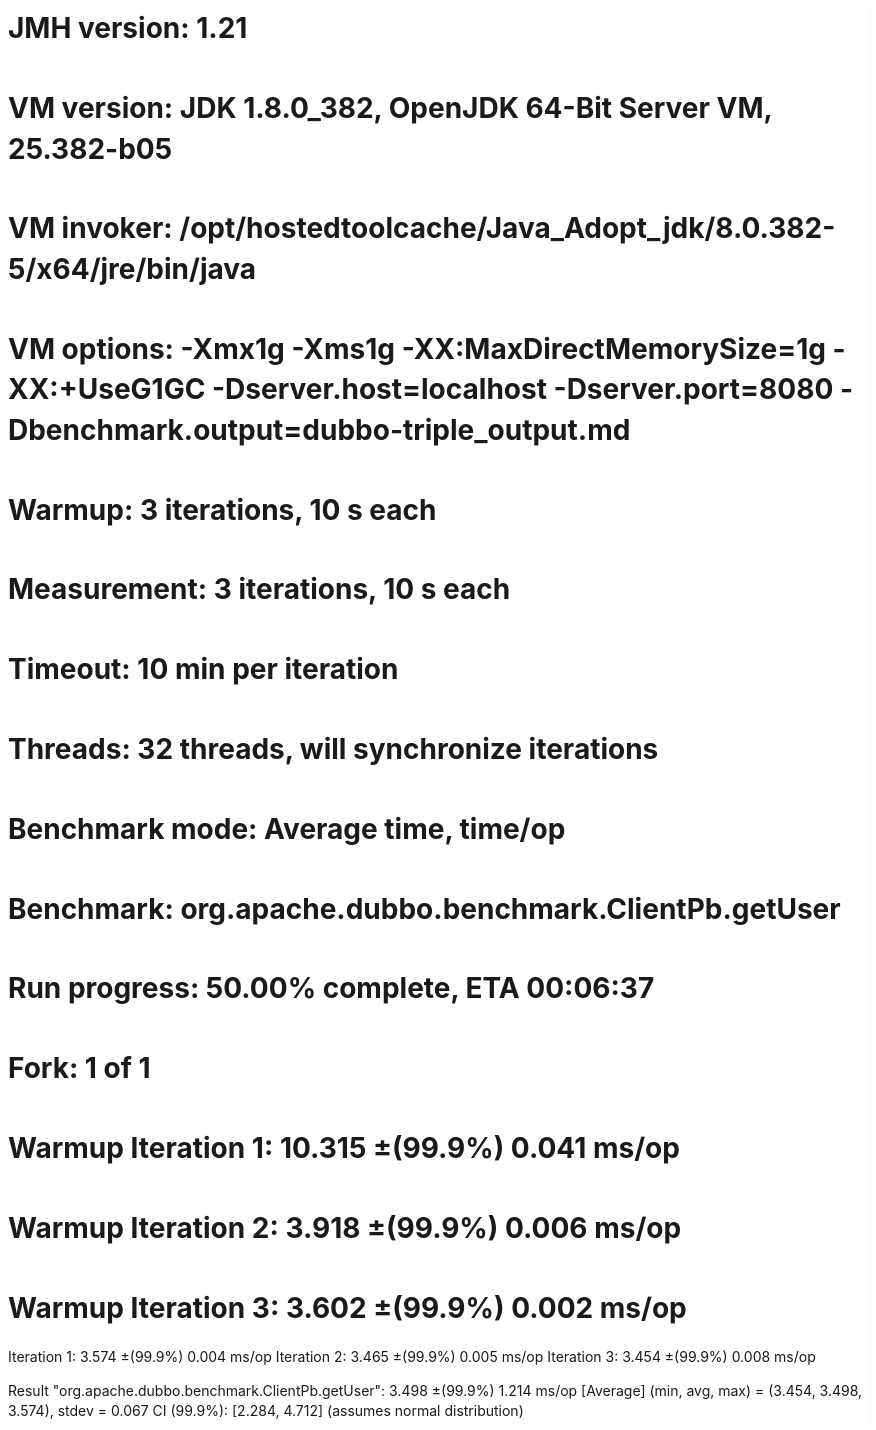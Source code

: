 
# JMH version: 1.21
# VM version: JDK 1.8.0_382, OpenJDK 64-Bit Server VM, 25.382-b05
# VM invoker: /opt/hostedtoolcache/Java_Adopt_jdk/8.0.382-5/x64/jre/bin/java
# VM options: -Xmx1g -Xms1g -XX:MaxDirectMemorySize=1g -XX:+UseG1GC -Dserver.host=localhost -Dserver.port=8080 -Dbenchmark.output=dubbo-triple_output.md
# Warmup: 3 iterations, 10 s each
# Measurement: 3 iterations, 10 s each
# Timeout: 10 min per iteration
# Threads: 32 threads, will synchronize iterations
# Benchmark mode: Average time, time/op
# Benchmark: org.apache.dubbo.benchmark.ClientPb.getUser

# Run progress: 50.00% complete, ETA 00:06:37
# Fork: 1 of 1
# Warmup Iteration   1: 10.315 ±(99.9%) 0.041 ms/op
# Warmup Iteration   2: 3.918 ±(99.9%) 0.006 ms/op
# Warmup Iteration   3: 3.602 ±(99.9%) 0.002 ms/op
Iteration   1: 3.574 ±(99.9%) 0.004 ms/op
Iteration   2: 3.465 ±(99.9%) 0.005 ms/op
Iteration   3: 3.454 ±(99.9%) 0.008 ms/op


Result "org.apache.dubbo.benchmark.ClientPb.getUser":
  3.498 ±(99.9%) 1.214 ms/op [Average]
  (min, avg, max) = (3.454, 3.498, 3.574), stdev = 0.067
  CI (99.9%): [2.284, 4.712] (assumes normal distribution)
